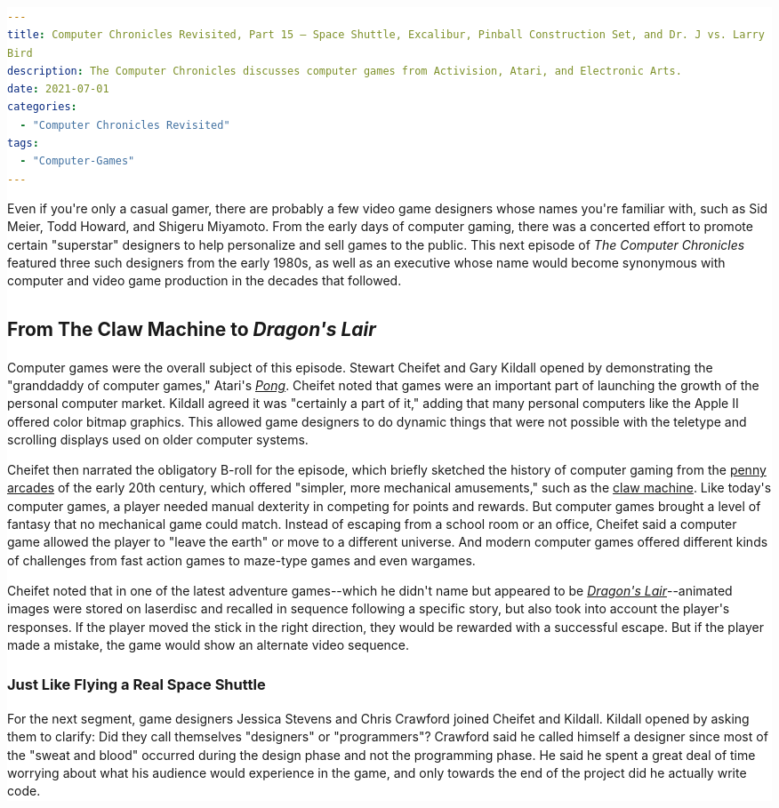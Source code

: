 ```yaml
---
title: Computer Chronicles Revisited, Part 15 — Space Shuttle, Excalibur, Pinball Construction Set, and Dr. J vs. Larry Bird
description: The Computer Chronicles discusses computer games from Activision, Atari, and Electronic Arts.
date: 2021-07-01
categories:
  - "Computer Chronicles Revisited"
tags:
  - "Computer-Games"
---
```


Even if you're only a casual gamer, there are probably a few video game designers whose names you're familiar with, such as Sid Meier, Todd Howard, and Shigeru Miyamoto. From the early days of computer gaming, there was a concerted effort to promote certain "superstar" designers to help personalize and sell games to the public. This next episode of *The Computer Chronicles* featured three such designers from the early 1980s, as well as an executive whose name would become synonymous with computer and video game production in the decades that followed.

## From The Claw Machine to *Dragon's Lair*

Computer games were the overall subject of this episode. Stewart Cheifet and Gary Kildall opened by demonstrating the "granddaddy of computer games," Atari's [*Pong*](http://www.pong-story.com/). Cheifet noted that games were an important part of launching the growth of the personal computer market. Kildall agreed it was "certainly a part of it," adding that many personal computers like the Apple II offered color bitmap graphics. This allowed game designers to do dynamic things that were not possible with the teletype and scrolling displays used on older computer systems.

Cheifet then narrated the obligatory B-roll for the episode, which briefly sketched the history of computer gaming from the [penny arcades](https://en.wikipedia.org/wiki/Amusement_arcade#Penny_arcade) of the early 20th century, which offered "simpler, more mechanical amusements," such as the [claw machine](https://www.neofuns.com/news/origin-history-claw-machine/). Like today's computer games, a player needed manual dexterity in competing for points and rewards. But computer games brought a level of fantasy that no mechanical game could match. Instead of escaping from a school room or an office, Cheifet said a computer game allowed the player to "leave the earth" or move to a different universe. And modern computer games offered different kinds of challenges from fast action games to maze-type games and even wargames.

Cheifet noted that in one of the latest adventure games--which he didn't name but appeared to be [*Dragon's Lair*](https://www.mobygames.com/game/arcade/dragons-lair)--animated images were stored on laserdisc and recalled in sequence following a specific story, but also took into account the player's responses. If the player moved the stick in the right direction, they would be rewarded with a successful escape. But if the player made a mistake, the game would show an alternate video sequence.

### Just Like Flying a Real Space Shuttle

For the next segment, game designers Jessica Stevens and Chris Crawford joined Cheifet and Kildall. Kildall opened by asking them to clarify: Did they call themselves "designers" or "programmers"? Crawford said he called himself a designer since most of the "sweat and blood" occurred during the design phase and not the programming phase. He said he spent a great deal of time worrying about what his audience would experience in the game, and only towards the end of the project did he actually write code.
